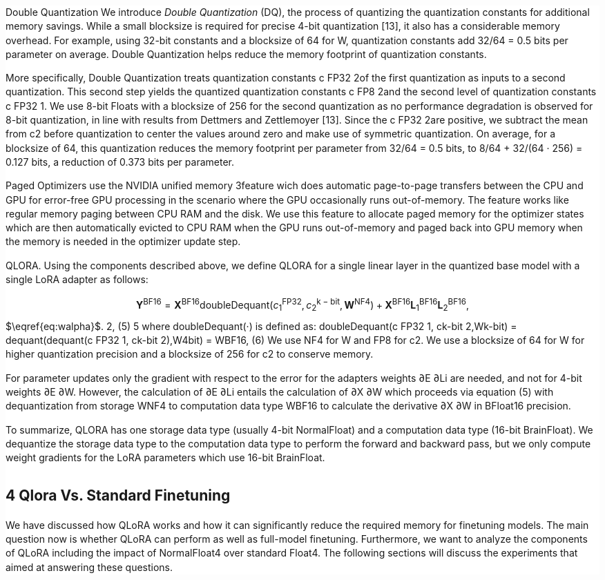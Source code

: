 Double Quantization We introduce *Double Quantization* (DQ), the process of quantizing the quantization constants for additional memory savings. While a small blocksize is required for precise 4-bit quantization [13], it also has a considerable memory overhead. For example, using 32-bit constants and a blocksize of 64 for W, quantization constants add 32/64 = 0.5 bits per parameter on average. Double Quantization helps reduce the memory footprint of quantization constants.

More specifically, Double Quantization treats quantization constants c FP32 2of the first quantization as inputs to a second quantization. This second step yields the quantized quantization constants c FP8 2and the second level of quantization constants c FP32 1. We use 8-bit Floats with a blocksize of 256 for the second quantization as no performance degradation is observed for 8-bit quantization, in line with results from Dettmers and Zettlemoyer [13]. Since the c FP32 2are positive, we subtract the mean from c2 before quantization to center the values around zero and make use of symmetric quantization. On average, for a blocksize of 64, this quantization reduces the memory footprint per parameter from 32/64 = 0.5 bits, to 8/64 + 32/(64 · 256) = 0.127 bits, a reduction of 0.373 bits per parameter.

Paged Optimizers use the NVIDIA unified memory 3feature wich does automatic page-to-page transfers between the CPU and GPU for error-free GPU processing in the scenario where the GPU
occasionally runs out-of-memory. The feature works like regular memory paging between CPU RAM
and the disk. We use this feature to allocate paged memory for the optimizer states which are then automatically evicted to CPU RAM when the GPU runs out-of-memory and paged back into GPU
memory when the memory is needed in the optimizer update step.

QLORA. Using the components described above, we define QLORA for a single linear layer in the quantized base model with a single LoRA adapter as follows:

$$\mathbf{Y}^{\mathrm{BF16}}=\mathbf{X}^{\mathrm{BF16}}\mathrm{doubleDequant}(c_{1}^{\mathrm{FP32}},c_{2}^{\mathrm{k-bit}},\mathbf{W}^{\mathrm{NF4}})+\mathbf{X}^{\mathrm{BF16}}\mathbf{L}_{1}^{\mathrm{BF16}}\mathbf{L}_{2}^{\mathrm{BF16}},$$
$\eqref{eq:walpha}$. 
2, (5)
5
where doubleDequant(·) is defined as:
doubleDequant(c FP32 1, ck-bit 2,Wk-bit) = dequant(dequant(c FP32 1, ck-bit 2),W4bit) = WBF16, (6)
We use NF4 for W and FP8 for c2. We use a blocksize of 64 for W for higher quantization precision and a blocksize of 256 for c2 to conserve memory.

For parameter updates only the gradient with respect to the error for the adapters weights ∂E
∂Li are needed, and not for 4-bit weights ∂E
∂W. However, the calculation of ∂E
∂Li entails the calculation of ∂X
∂W
which proceeds via equation (5) with dequantization from storage WNF4 to computation data type WBF16 to calculate the derivative ∂X
∂W in BFloat16 precision.

To summarize, QLORA has one storage data type (usually 4-bit NormalFloat) and a computation data type (16-bit BrainFloat). We dequantize the storage data type to the computation data type to perform the forward and backward pass, but we only compute weight gradients for the LoRA
parameters which use 16-bit BrainFloat.

## 4 Qlora Vs. Standard Finetuning

We have discussed how QLoRA works and how it can significantly reduce the required memory for finetuning models. The main question now is whether QLoRA can perform as well as full-model finetuning. Furthermore, we want to analyze the components of QLoRA including the impact of NormalFloat4 over standard Float4. The following sections will discuss the experiments that aimed at answering these questions.
